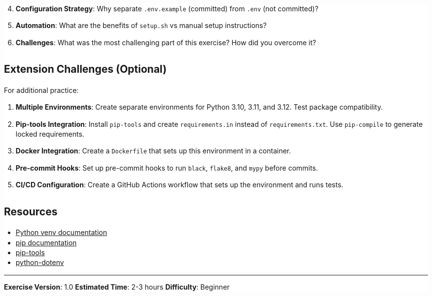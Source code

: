 4. **Configuration Strategy**: Why separate `.env.example` (committed) from `.env` (not committed)?

5. **Automation**: What are the benefits of `setup.sh` vs manual setup instructions?

6. **Challenges**: What was the most challenging part of this exercise? How did you overcome it?

## Extension Challenges (Optional)

For additional practice:

1. **Multiple Environments**: Create separate environments for Python 3.10, 3.11, and 3.12. Test package compatibility.

2. **Pip-tools Integration**: Install `pip-tools` and create `requirements.in` instead of `requirements.txt`. Use `pip-compile` to generate locked requirements.

3. **Docker Integration**: Create a `Dockerfile` that sets up this environment in a container.

4. **Pre-commit Hooks**: Set up pre-commit hooks to run `black`, `flake8`, and `mypy` before commits.

5. **CI/CD Configuration**: Create a GitHub Actions workflow that sets up the environment and runs tests.

## Resources

- [Python venv documentation](https://docs.python.org/3/library/venv.html)
- [pip documentation](https://pip.pypa.io/)
- [pip-tools](https://github.com/jazzband/pip-tools)
- [python-dotenv](https://github.com/theskumar/python-dotenv)

---

**Exercise Version**: 1.0
**Estimated Time**: 2-3 hours
**Difficulty**: Beginner
